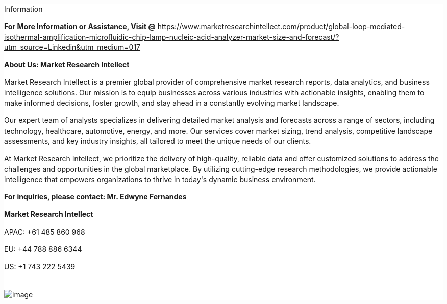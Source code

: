 Information</li></ul></div><div class="article-main__content" data-test-id="publishing-text-block"><p><span class="font-[700]"><strong>For More Information or Assistance, Visit @</strong>&nbsp;<a href="https://www.marketresearchintellect.com/product/global-loop-mediated-isothermal-amplification-microfluidic-chip-lamp-nucleic-acid-analyzer-market-size-and-forecast/?utm_source=Linkedin&utm_medium=017">https://www.marketresearchintellect.com/product/global-loop-mediated-isothermal-amplification-microfluidic-chip-lamp-nucleic-acid-analyzer-market-size-and-forecast/?utm_source=Linkedin&utm_medium=017</a></span></p><p><strong>About Us: Market Research Intellect</strong></p><p>Market Research Intellect is a premier global provider of comprehensive market research reports, data analytics, and business intelligence solutions. Our mission is to equip businesses across various industries with actionable insights, enabling them to make informed decisions, foster growth, and stay ahead in a constantly evolving market landscape.</p><p>Our expert team of analysts specializes in delivering detailed market analysis and forecasts across a range of sectors, including technology, healthcare, automotive, energy, and more. Our services cover market sizing, trend analysis, competitive landscape assessments, and key industry insights, all tailored to meet the unique needs of our clients.</p><p>At Market Research Intellect, we prioritize the delivery of high-quality, reliable data and offer customized solutions to address the challenges and opportunities in the global marketplace. By utilizing cutting-edge research methodologies, we provide actionable intelligence that empowers organizations to thrive in today's dynamic business environment.</p><p><strong>For inquiries, please contact: Mr. Edwyne Fernandes</strong></p><p><strong>Market Research Intellect</strong></p><p>APAC: +61 485 860 968</p><p>EU: +44 788 886 6344</p><p>US: +1 743 222 5439</p></div><div class="article-main__content" data-test-id="publishing-text-block">&nbsp;</div>
![image](https://github.com/user-attachments/assets/acb83515-ffbe-473f-8c8c-5d2eee0b2c2a)
